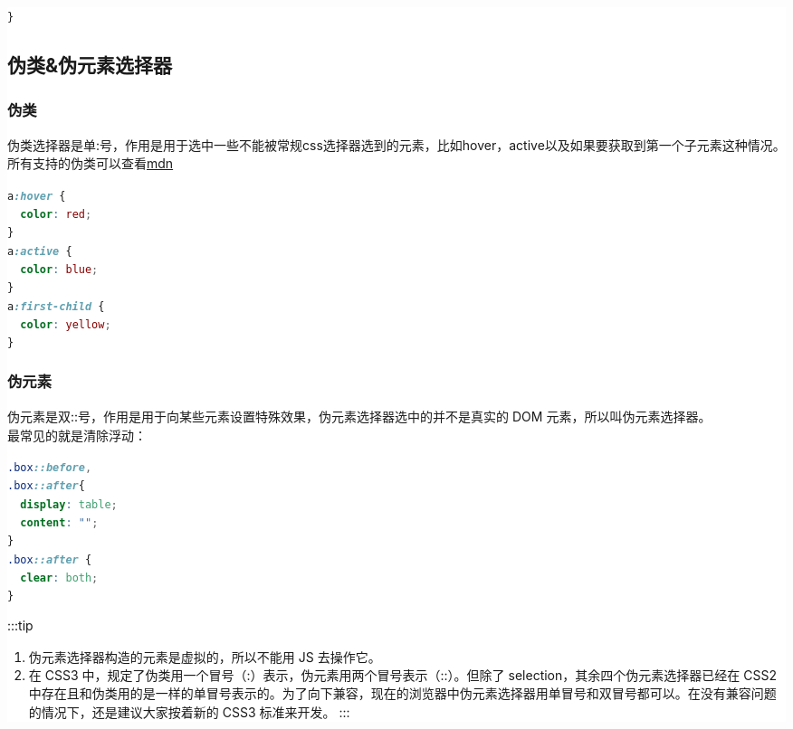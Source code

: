 ```css
}
```

## 伪类&伪元素选择器

### 伪类
伪类选择器是单:号，作用是用于选中一些不能被常规css选择器选到的元素，比如hover，active以及如果要获取到第一个子元素这种情况。所有支持的伪类可以查看[mdn](https://developer.mozilla.org/zh-CN/docs/Web/CSS/Pseudo-classes)
```css
a:hover {
  color: red;
}
a:active {
  color: blue;
}
a:first-child {
  color: yellow;
}
```

### 伪元素
伪元素是双::号，作用是用于向某些元素设置特殊效果，伪元素选择器选中的并不是真实的 DOM 元素，所以叫伪元素选择器。<br/>
最常见的就是清除浮动：
```css
.box::before,
.box::after{
  display: table;
  content: "";
}
.box::after {
  clear: both;
}
```

:::tip
1. 伪元素选择器构造的元素是虚拟的，所以不能用 JS 去操作它。
2. 在 CSS3 中，规定了伪类用一个冒号（:）表示，伪元素用两个冒号表示（::）。但除了 selection，其余四个伪元素选择器已经在 CSS2 中存在且和伪类用的是一样的单冒号表示的。为了向下兼容，现在的浏览器中伪元素选择器用单冒号和双冒号都可以。在没有兼容问题的情况下，还是建议大家按着新的 CSS3 标准来开发。
:::

